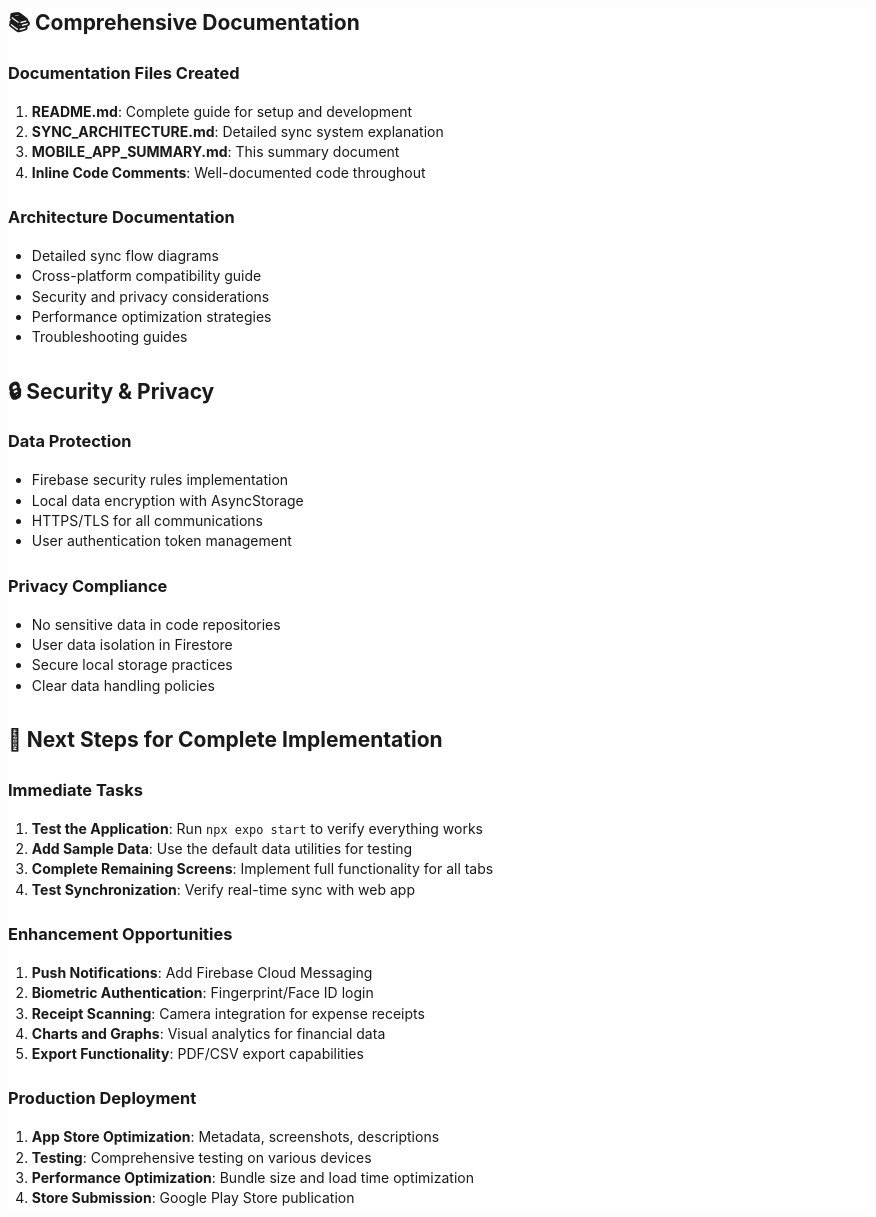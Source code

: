 ## 📚 **Comprehensive Documentation**

### **Documentation Files Created**
1. **README.md**: Complete guide for setup and development
2. **SYNC_ARCHITECTURE.md**: Detailed sync system explanation
3. **MOBILE_APP_SUMMARY.md**: This summary document
4. **Inline Code Comments**: Well-documented code throughout

### **Architecture Documentation**
- Detailed sync flow diagrams
- Cross-platform compatibility guide
- Security and privacy considerations
- Performance optimization strategies
- Troubleshooting guides

## 🔒 **Security & Privacy**

### **Data Protection**
- Firebase security rules implementation
- Local data encryption with AsyncStorage
- HTTPS/TLS for all communications
- User authentication token management

### **Privacy Compliance**
- No sensitive data in code repositories
- User data isolation in Firestore
- Secure local storage practices
- Clear data handling policies

## 🎯 **Next Steps for Complete Implementation**

### **Immediate Tasks**
1. **Test the Application**: Run `npx expo start` to verify everything works
2. **Add Sample Data**: Use the default data utilities for testing
3. **Complete Remaining Screens**: Implement full functionality for all tabs
4. **Test Synchronization**: Verify real-time sync with web app

### **Enhancement Opportunities**
1. **Push Notifications**: Add Firebase Cloud Messaging
2. **Biometric Authentication**: Fingerprint/Face ID login
3. **Receipt Scanning**: Camera integration for expense receipts
4. **Charts and Graphs**: Visual analytics for financial data
5. **Export Functionality**: PDF/CSV export capabilities

### **Production Deployment**
1. **App Store Optimization**: Metadata, screenshots, descriptions
2. **Testing**: Comprehensive testing on various devices
3. **Performance Optimization**: Bundle size and load time optimization
4. **Store Submission**: Google Play Store publication

